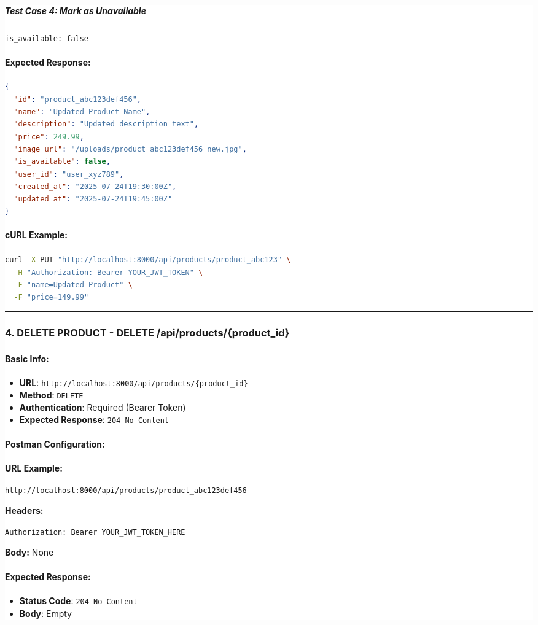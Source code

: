 ##### Test Case 4: Mark as Unavailable
```
is_available: false
```

#### Expected Response:
```json
{
  "id": "product_abc123def456",
  "name": "Updated Product Name",
  "description": "Updated description text",
  "price": 249.99,
  "image_url": "/uploads/product_abc123def456_new.jpg",
  "is_available": false,
  "user_id": "user_xyz789",
  "created_at": "2025-07-24T19:30:00Z",
  "updated_at": "2025-07-24T19:45:00Z"
}
```

#### cURL Example:
```bash
curl -X PUT "http://localhost:8000/api/products/product_abc123" \
  -H "Authorization: Bearer YOUR_JWT_TOKEN" \
  -F "name=Updated Product" \
  -F "price=149.99"
```

---

### 4. DELETE PRODUCT - DELETE /api/products/{product_id}

#### Basic Info:
- **URL**: `http://localhost:8000/api/products/{product_id}`
- **Method**: `DELETE`
- **Authentication**: Required (Bearer Token)
- **Expected Response**: `204 No Content`

#### Postman Configuration:

**URL Example:**
```
http://localhost:8000/api/products/product_abc123def456
```

**Headers:**
```
Authorization: Bearer YOUR_JWT_TOKEN_HERE
```

**Body:** None

#### Expected Response:
- **Status Code**: `204 No Content`
- **Body**: Empty
